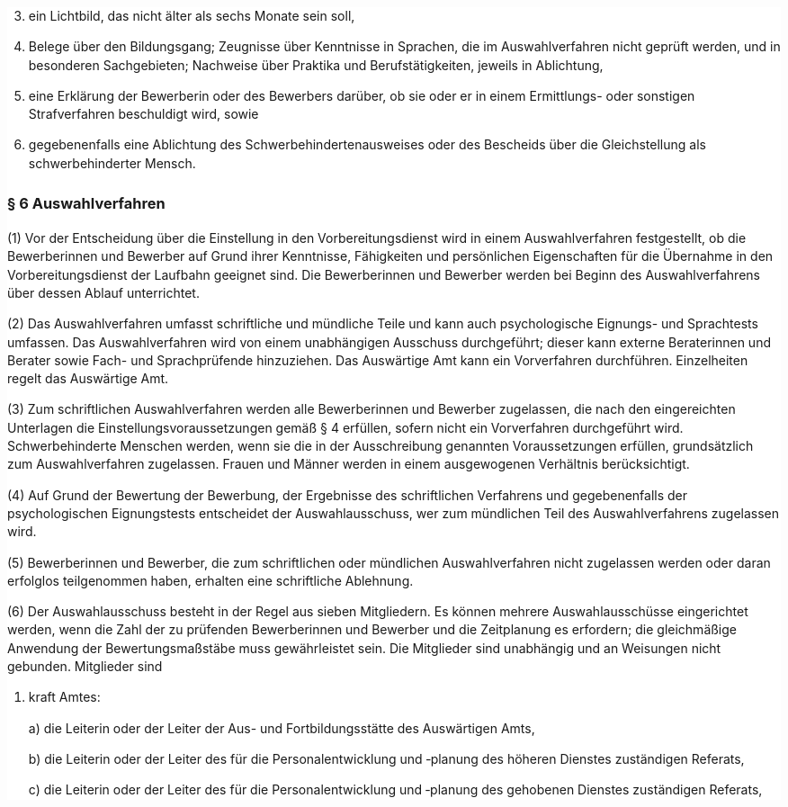 
3.  ein Lichtbild, das nicht älter als sechs Monate sein soll,


4.  Belege über den Bildungsgang; Zeugnisse über Kenntnisse in Sprachen, die im Auswahlverfahren nicht geprüft werden, und in besonderen Sachgebieten; Nachweise über Praktika und Berufstätigkeiten, jeweils in Ablichtung,


5.  eine Erklärung der Bewerberin oder des Bewerbers darüber, ob sie oder er in einem Ermittlungs- oder sonstigen Strafverfahren beschuldigt wird, sowie


6.  gegebenenfalls eine Ablichtung des Schwerbehindertenausweises oder des Bescheids über die Gleichstellung als schwerbehinderter Mensch.





### § 6 Auswahlverfahren

(1) Vor der Entscheidung über die Einstellung in den Vorbereitungsdienst wird in einem Auswahlverfahren festgestellt, ob die Bewerberinnen und Bewerber auf Grund ihrer Kenntnisse, Fähigkeiten und persönlichen Eigenschaften für die Übernahme in den Vorbereitungsdienst der Laufbahn geeignet sind. Die Bewerberinnen und Bewerber werden bei Beginn des Auswahlverfahrens über dessen Ablauf unterrichtet.

(2) Das Auswahlverfahren umfasst schriftliche und mündliche Teile und kann auch psychologische Eignungs- und Sprachtests umfassen. Das Auswahlverfahren wird von einem unabhängigen Ausschuss durchgeführt; dieser kann externe Beraterinnen und Berater sowie Fach- und Sprachprüfende hinzuziehen. Das Auswärtige Amt kann ein Vorverfahren durchführen. Einzelheiten regelt das Auswärtige Amt.

(3) Zum schriftlichen Auswahlverfahren werden alle Bewerberinnen und Bewerber zugelassen, die nach den eingereichten Unterlagen die Einstellungsvoraussetzungen gemäß § 4 erfüllen, sofern nicht ein Vorverfahren durchgeführt wird. Schwerbehinderte Menschen werden, wenn sie die in der Ausschreibung genannten Voraussetzungen erfüllen, grundsätzlich zum Auswahlverfahren zugelassen. Frauen und Männer werden in einem ausgewogenen Verhältnis berücksichtigt.

(4) Auf Grund der Bewertung der Bewerbung, der Ergebnisse des schriftlichen Verfahrens und gegebenenfalls der psychologischen Eignungstests entscheidet der Auswahlausschuss, wer zum mündlichen Teil des Auswahlverfahrens zugelassen wird.

(5) Bewerberinnen und Bewerber, die zum schriftlichen oder mündlichen Auswahlverfahren nicht zugelassen werden oder daran erfolglos teilgenommen haben, erhalten eine schriftliche Ablehnung.

(6) Der Auswahlausschuss besteht in der Regel aus sieben Mitgliedern. Es können mehrere Auswahlausschüsse eingerichtet werden, wenn die Zahl der zu prüfenden Bewerberinnen und Bewerber und die Zeitplanung es erfordern; die gleichmäßige Anwendung der Bewertungsmaßstäbe muss gewährleistet sein. Die Mitglieder sind unabhängig und an Weisungen nicht gebunden. Mitglieder sind

1.  kraft Amtes:

    a)  die Leiterin oder der Leiter der Aus- und Fortbildungsstätte des Auswärtigen Amts,


    b)  die Leiterin oder der Leiter des für die Personalentwicklung und ‑planung des höheren Dienstes zuständigen Referats,


    c)  die Leiterin oder der Leiter des für die Personalentwicklung und ‑planung des gehobenen Dienstes zuständigen Referats,
